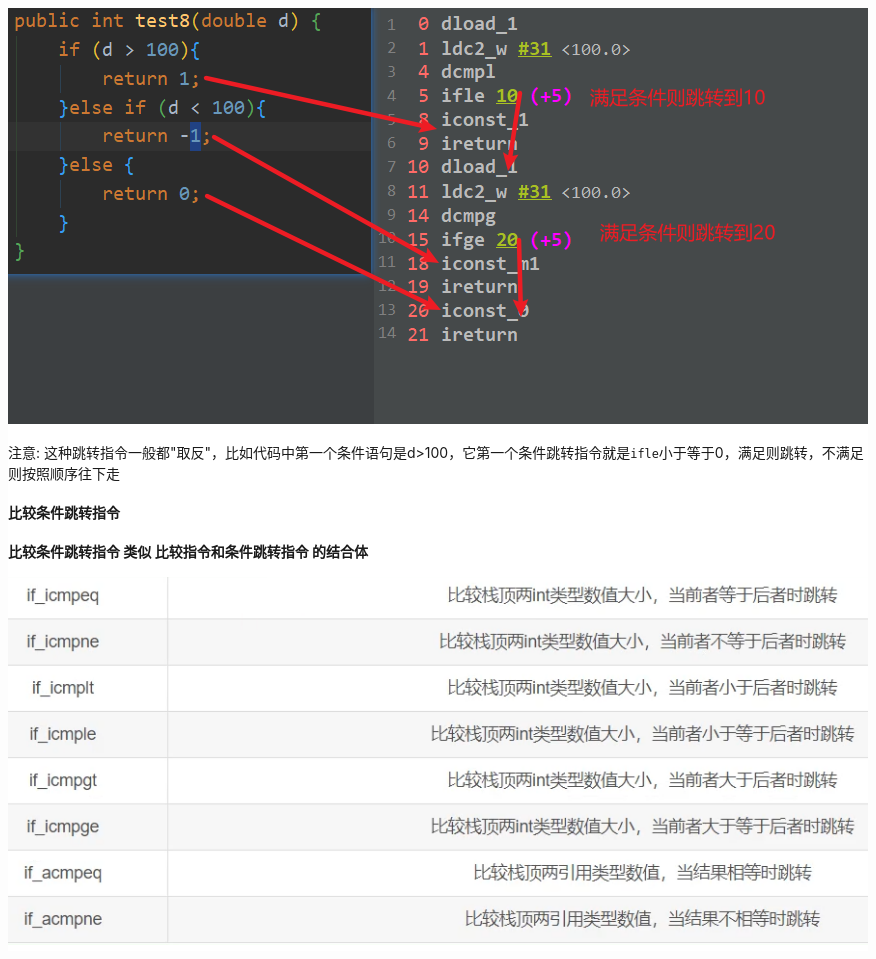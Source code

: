 ![image-20210515165351883](字节码指令集.assets/image-20210515165351883.png)

注意: 这种跳转指令一般都"取反"，比如代码中第一个条件语句是d>100，它第一个条件跳转指令就是`ifle`小于等于0，满足则跳转，不满足则按照顺序往下走





#### 比较条件跳转指令

**比较条件跳转指令 类似 比较指令和条件跳转指令 的结合体**

![image-20210515180004587](字节码指令集.assets/image-20210515180004587.png)
